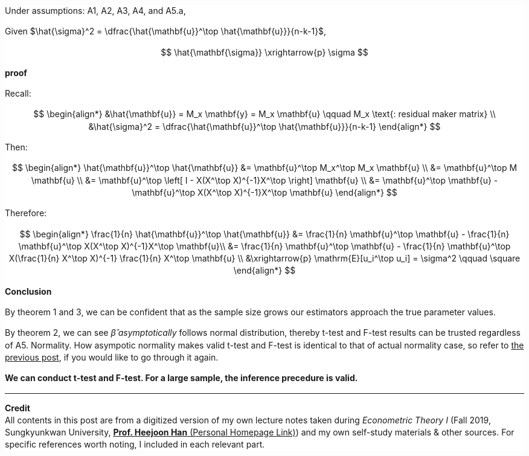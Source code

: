 Under assumptions: A1, A2, A3, A4, and A5.a,

Given $\hat{\sigma}^2 = \dfrac{\hat{\mathbf{u}}^\top \hat{\mathbf{u}}}{n-k-1}$,

$$
\hat{\mathbf{\sigma}} \xrightarrow{p} \sigma
$$

**proof**

Recall:

$$
\begin{align*}
  &\hat{\mathbf{u}} = M_x \mathbf{y} = M_x \mathbf{u} \qquad M_x \text{: residual maker matrix} \\
  &\hat{\sigma}^2 = \dfrac{\hat{\mathbf{u}}^\top \hat{\mathbf{u}}}{n-k-1}
\end{align*}
$$

Then:

$$
\begin{align*}
\hat{\mathbf{u}}^\top \hat{\mathbf{u}} &= \mathbf{u}^\top M_x^\top M_x \mathbf{u} \\
            &= \mathbf{u}^\top M \mathbf{u} \\
            &= \mathbf{u}^\top \left[ I - X(X^\top X)^{-1}X^\top \right] \mathbf{u}  \\
            &= \mathbf{u}^\top \mathbf{u} - \mathbf{u}^\top X(X^\top X)^{-1}X^\top \mathbf{u}
\end{align*}
$$

Therefore:

$$
\begin{align*}
\frac{1}{n} \hat{\mathbf{u}}^\top \hat{\mathbf{u}} &= \frac{1}{n} \mathbf{u}^\top \mathbf{u} - \frac{1}{n} \mathbf{u}^\top X(X^\top X)^{-1}X^\top \mathbf{u}\\
            &= \frac{1}{n} \mathbf{u}^\top \mathbf{u} - \frac{1}{n} \mathbf{u}^\top X(\frac{1}{n} X^\top X)^{-1} \frac{1}{n} X^\top \mathbf{u} \\
            &\xrightarrow{p} \mathrm{E}[u_i^\top u_i] = \sigma^2 \qquad \square
\end{align*}
$$


**Conclusion**

By theorem 1 and 3, we can be confident that as the sample size grows our estimators approach the true parameter values.

By theorem 2, we can see $\hat{\beta}$ *asymptotically* follows normal distribution, thereby t-test and F-test results can be trusted regardless of A5. Normality. How asympotic normality makes valid t-test and F-test is identical to that of actual normality case, so refer to [the previous post](https://jkang918.github.io/posts/Post2/), if you would like to go through it again. 

**We can conduct t-test and F-test. For a large sample, the inference precedure is valid.**

---

**Credit**\
All contents in this post are from a digitized version of my own lecture notes taken during *Econometric Theory I* (Fall 2019, Sungkyunkwan University, [**Prof. Heejoon Han** (Personal Homepage Link)](https://sites.google.com/site/heejoonecon/)) and my own self-study materials & other sources. For specific references worth noting, I included in each relevant part.
